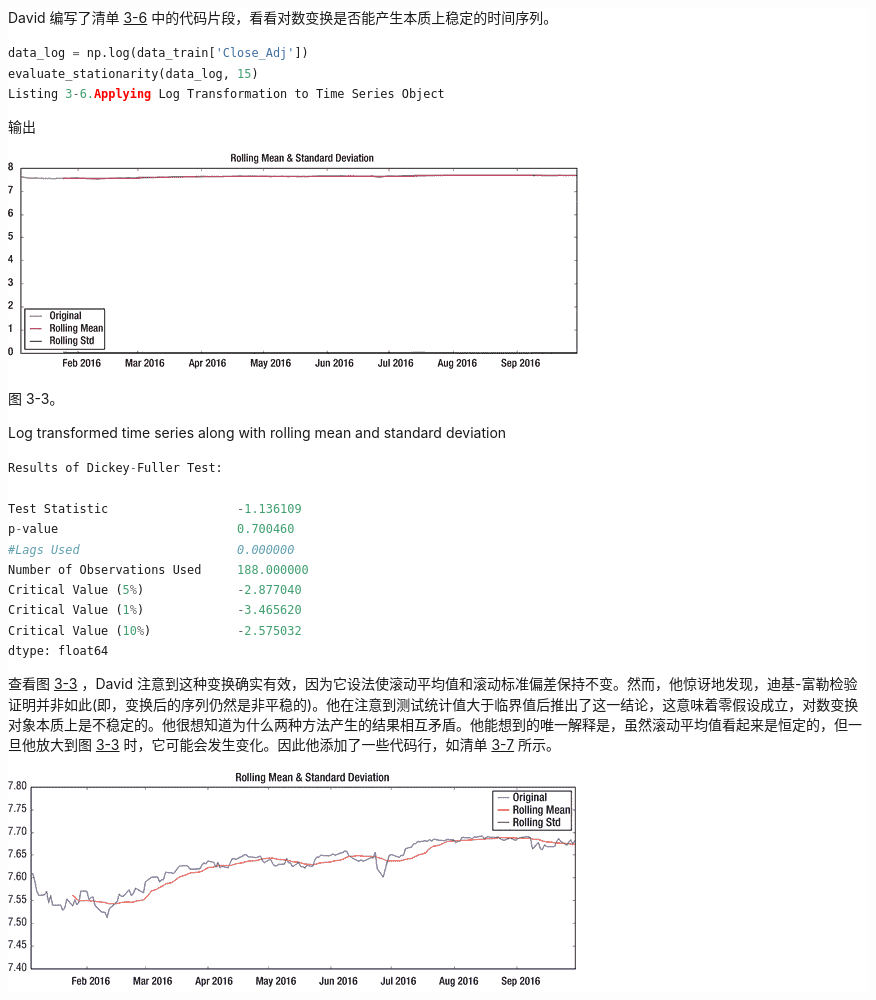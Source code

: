 David 编写了清单 [3-6](#Par56) 中的代码片段，看看对数变换是否能产生本质上稳定的时间序列。

```py
data_log = np.log(data_train['Close_Adj'])
evaluate_stationarity(data_log, 15)
Listing 3-6.Applying Log Transformation to Time Series Object

```

输出

![A432778_1_En_3_Fig3_HTML.gif](img/A432778_1_En_3_Fig3_HTML.gif)

图 3-3。

Log transformed time series along with rolling mean and standard deviation

```py
Results of Dickey-Fuller Test:

Test Statistic                  -1.136109
p-value                         0.700460
#Lags Used                      0.000000
Number of Observations Used     188.000000
Critical Value (5%)             -2.877040
Critical Value (1%)             -3.465620
Critical Value (10%)            -2.575032
dtype: float64

```

查看图 [3-3](#Fig3) ，David 注意到这种变换确实有效，因为它设法使滚动平均值和滚动标准偏差保持不变。然而，他惊讶地发现，迪基-富勒检验证明并非如此(即，变换后的序列仍然是非平稳的)。他在注意到测试统计值大于临界值后推出了这一结论，这意味着零假设成立，对数变换对象本质上是不稳定的。他很想知道为什么两种方法产生的结果相互矛盾。他能想到的唯一解释是，虽然滚动平均值看起来是恒定的，但一旦他放大到图 [3-3](#Fig3) 时，它可能会发生变化。因此他添加了一些代码行，如清单 [3-7](#Par60) 所示。

![A432778_1_En_3_Fig4_HTML.gif](img/A432778_1_En_3_Fig4_HTML.gif)

